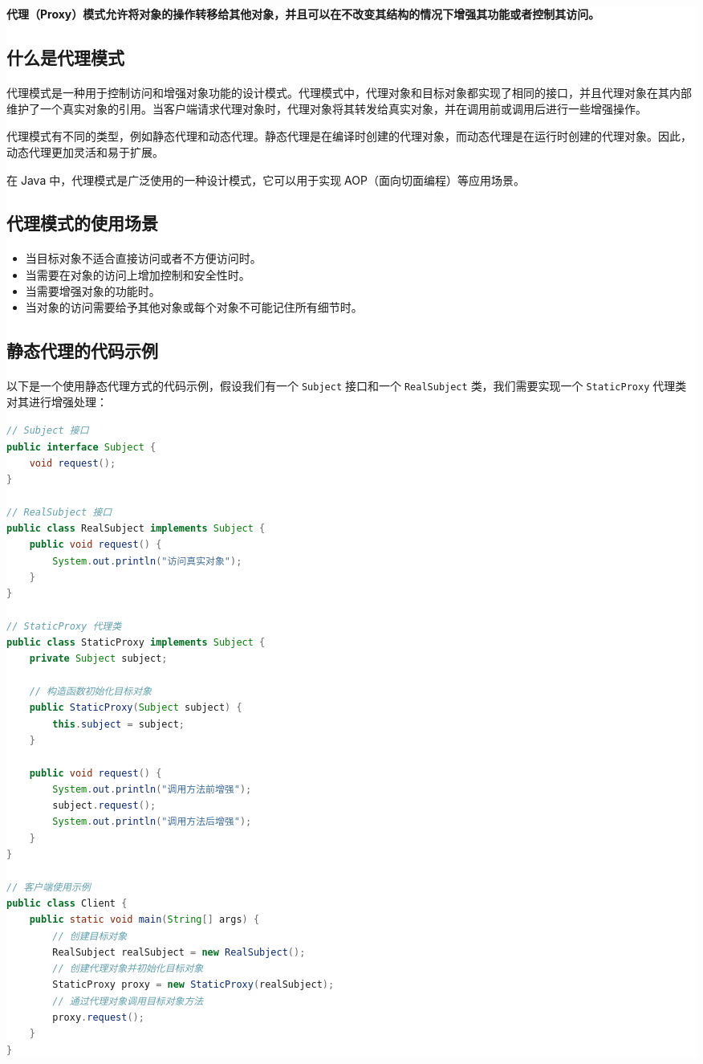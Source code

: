 **代理（Proxy）模式允许将对象的操作转移给其他对象，并且可以在不改变其结构的情况下增强其功能或者控制其访问。**

## 什么是代理模式

代理模式是一种用于控制访问和增强对象功能的设计模式。代理模式中，代理对象和目标对象都实现了相同的接口，并且代理对象在其内部维护了一个真实对象的引用。当客户端请求代理对象时，代理对象将其转发给真实对象，并在调用前或调用后进行一些增强操作。

代理模式有不同的类型，例如静态代理和动态代理。静态代理是在编译时创建的代理对象，而动态代理是在运行时创建的代理对象。因此，动态代理更加灵活和易于扩展。

在 Java 中，代理模式是广泛使用的一种设计模式，它可以用于实现 AOP（面向切面编程）等应用场景。

## 代理模式的使用场景

- 当目标对象不适合直接访问或者不方便访问时。
- 当需要在对象的访问上增加控制和安全性时。
- 当需要增强对象的功能时。
- 当对象的访问需要给予其他对象或每个对象不可能记住所有细节时。

## 静态代理的代码示例

以下是一个使用静态代理方式的代码示例，假设我们有一个 `Subject` 接口和一个 `RealSubject` 类，我们需要实现一个 `StaticProxy` 代理类对其进行增强处理：

```java
// Subject 接口
public interface Subject {
    void request();
}

// RealSubject 接口
public class RealSubject implements Subject {
    public void request() {
        System.out.println("访问真实对象");
    }
}

// StaticProxy 代理类
public class StaticProxy implements Subject {
    private Subject subject;
    
    // 构造函数初始化目标对象
    public StaticProxy(Subject subject) {
        this.subject = subject;
    }

    public void request() {
        System.out.println("调用方法前增强");
        subject.request();
        System.out.println("调用方法后增强");
    }
}

// 客户端使用示例
public class Client {
    public static void main(String[] args) {
        // 创建目标对象
        RealSubject realSubject = new RealSubject();
        // 创建代理对象并初始化目标对象
        StaticProxy proxy = new StaticProxy(realSubject);
        // 通过代理对象调用目标对象方法
        proxy.request();
    }
}
```
